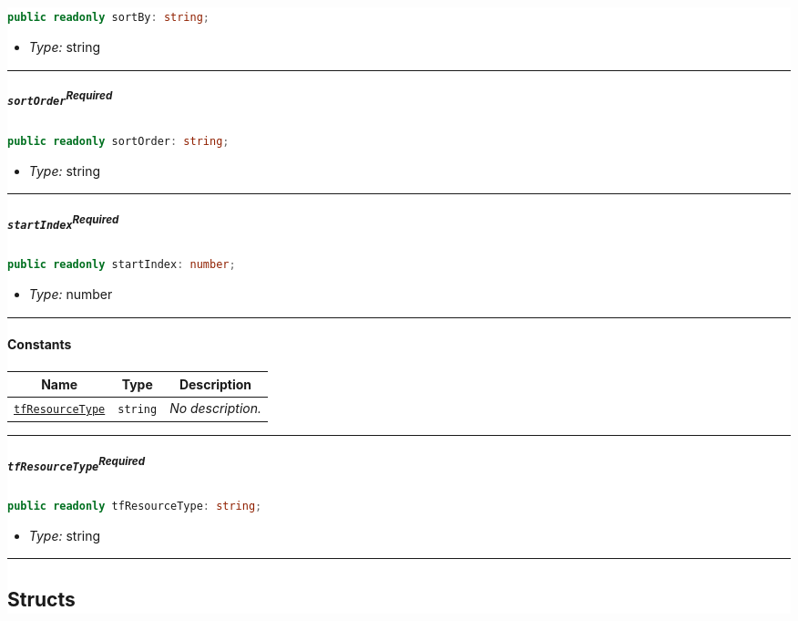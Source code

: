 ```typescript
public readonly sortBy: string;
```

- *Type:* string

---

##### `sortOrder`<sup>Required</sup> <a name="sortOrder" id="rhizo-co-terraform-provider-oci.dataOciIdentityDomainsOauthPartnerCertificates.DataOciIdentityDomainsOauthPartnerCertificates.property.sortOrder"></a>

```typescript
public readonly sortOrder: string;
```

- *Type:* string

---

##### `startIndex`<sup>Required</sup> <a name="startIndex" id="rhizo-co-terraform-provider-oci.dataOciIdentityDomainsOauthPartnerCertificates.DataOciIdentityDomainsOauthPartnerCertificates.property.startIndex"></a>

```typescript
public readonly startIndex: number;
```

- *Type:* number

---

#### Constants <a name="Constants" id="Constants"></a>

| **Name** | **Type** | **Description** |
| --- | --- | --- |
| <code><a href="#rhizo-co-terraform-provider-oci.dataOciIdentityDomainsOauthPartnerCertificates.DataOciIdentityDomainsOauthPartnerCertificates.property.tfResourceType">tfResourceType</a></code> | <code>string</code> | *No description.* |

---

##### `tfResourceType`<sup>Required</sup> <a name="tfResourceType" id="rhizo-co-terraform-provider-oci.dataOciIdentityDomainsOauthPartnerCertificates.DataOciIdentityDomainsOauthPartnerCertificates.property.tfResourceType"></a>

```typescript
public readonly tfResourceType: string;
```

- *Type:* string

---

## Structs <a name="Structs" id="Structs"></a>
